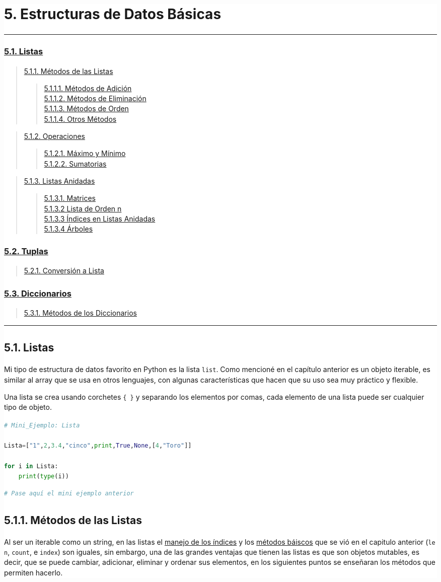 # 5. Estructuras de Datos Básicas <a id='5_Estructura-de-Datos-Basicas'></a>

---
### [5.1. Listas](#5.1_Listas)   
>[5.1.1. Métodos de las Listas](#5.1.1_Metodos-de-las-Listas)  
>>[5.1.1.1. Métodos de Adición](#5.1.1.1_Metodos-de-Adicion)  
[5.1.1.2. Métodos de Eliminación](#5.1.1.2_Metodos-de-Eliminacion)  
[5.1.1.3. Métodos de Orden](#5.1.1.3_Metodos-de-Orden)  
[5.1.1.4. Otros Métodos](#5.1.1.4_Otros-Métodos)  

>[5.1.2. Operaciones](#5.1.2_Operaciones)
>> [5.1.2.1. Máximo y Mínimo](#5.1.2.1_Máximo-y-Mínimo)  
[5.1.2.2. Sumatorias](#5.1.2.2_Sumatorias)  

>[5.1.3. Listas Anidadas](#5.1.3_Listas-Anidadas)  
>> [5.1.3.1. Matrices](#5.1.3.1_Matrices)  
[5.1.3.2 Lista de Orden n](#5.1.3.2_Listas-de-Orden-n)  
[5.1.3.3 Índices en Listas Anidadas](#5.1.3.3_Indices-en-Listas-Anidadas)  
[5.1.3.4 Árboles](#5.1.3.4_Arboles)  

### [5.2. Tuplas](#5.2_Tuplas)   
>[5.2.1. Conversión a Lista](#5.2.1_Conversion-a-Lista)

### [5.3. Diccionarios](#5.3_Diccionarios)   
>[5.3.1. Métodos de los Diccionarios](#5.1.3_Metodos-de-los-Diccionarios)  

---

## **5.1. Listas** <a id='5.1_Listas'></a>  
Mi tipo de estructura de datos favorito en Python es la lista `list`. Como mencioné en el capítulo anterior es un objeto iterable, es similar al array que se usa en otros lenguajes, con algunas características que hacen que su uso sea muy práctico y flexible.

Una lista se crea usando corchetes `{ }` y separando los elementos por comas, cada elemento de una lista puede ser cualquier tipo de objeto. <a id='Min-eje_Lista'></a>

~~~python
# Mini_Ejemplo: Lista

Lista=["1",2,3.4,"cinco",print,True,None,[4,"Toro"]]

for i in Lista:
    print(type(i))
~~~


```python
# Pase aquí el mini ejemplo anterior
```

## 5.1.1. Métodos de las Listas <a id='5.1.1_Metodos-de-las-Listas'></a>
Al ser un iterable como un string, en las listas el [manejo de los índices](../4_Bucles-e-Iterables/4_Bucles-e-Iterables.ipynb#4.1.2_Indices "Ir al apartado 4.1.2_Índices") y los [métodos báiscos](../4_Bucles-e-Iterables/4_Bucles-e-Iterables.ipynb#4.1.1_Metodos-Basicos "Ir al apartado 4.1.1 Metodos Básicos") que se vió en el capitulo anterior (`len`, `count`, e `index`) son iguales, sin embargo, una de las grandes ventajas que tienen las listas es que son objetos mutables, es decir, que se puede cambiar, adicionar, eliminar y ordenar sus elementos, en los siguientes puntos se enseñaran los métodos que permiten hacerlo. <a id='Min-eje_Cambio-de-Elementos'></a>
